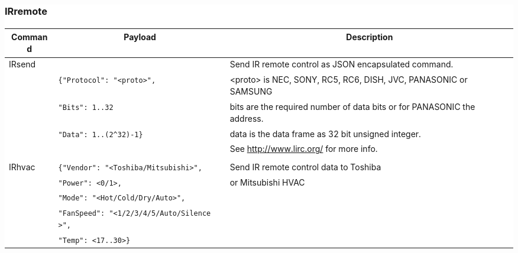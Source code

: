 
### IRremote

| Command | Payload                   | Description
| --------|---------------------------|------------------------------------------------------
| IRsend  |                           | Send IR remote control as JSON encapsulated command.
|         | `{"Protocol": "<proto>",` | \<proto\> is NEC, SONY, RC5, RC6, DISH, JVC, PANASONIC or SAMSUNG
|         |  `"Bits": 1..32`          | bits are the required number of data bits or for PANASONIC the address.
|         |  `"Data": 1..(2^32)-1}`   | data is the data frame as 32 bit unsigned integer.
|         |                           | See http://www.lirc.org/ for more info.
|         |                           |
| IRhvac  | `{"Vendor": "<Toshiba/Mitsubishi>",`       | Send IR remote control data to Toshiba
|         |  `"Power": <0/1>,`                         | or Mitsubishi HVAC
|         |  `"Mode": "<Hot/Cold/Dry/Auto>",`          |
|         |  `"FanSpeed": "<1/2/3/4/5/Auto/Silence>",` |
|         |  `"Temp": <17..30>}`                       |